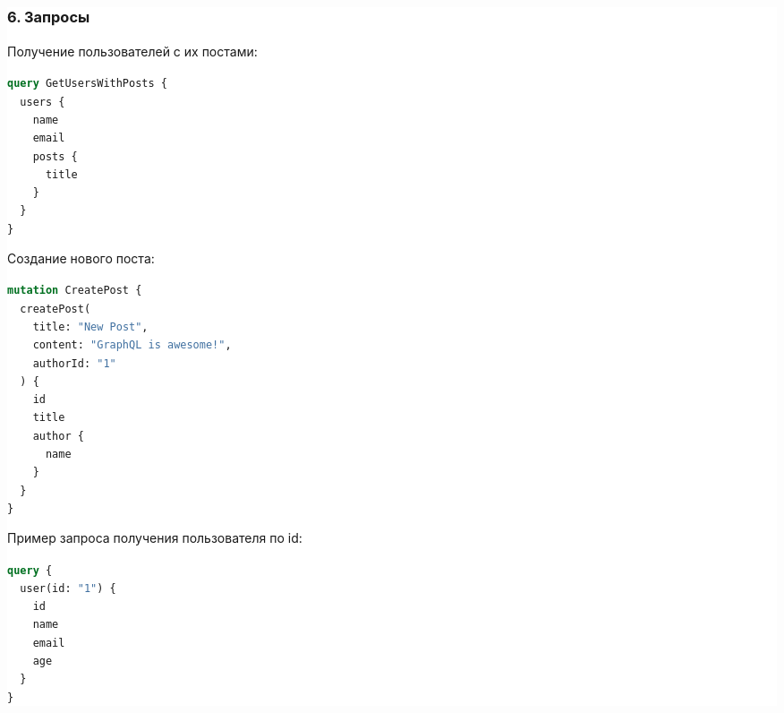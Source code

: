 ### 6. Запросы 
Получение пользователей с их постами:
```graphql
query GetUsersWithPosts {
  users {
    name
    email
    posts {
      title
    }
  }
}
```
Создание нового поста:
```graphql
mutation CreatePost {
  createPost(
    title: "New Post", 
    content: "GraphQL is awesome!", 
    authorId: "1"
  ) {
    id
    title
    author {
      name
    }
  }
}
```
Пример запроса получения пользователя по id:
```graphql
query {
  user(id: "1") {
    id
    name
    email
    age
  }
}
```
